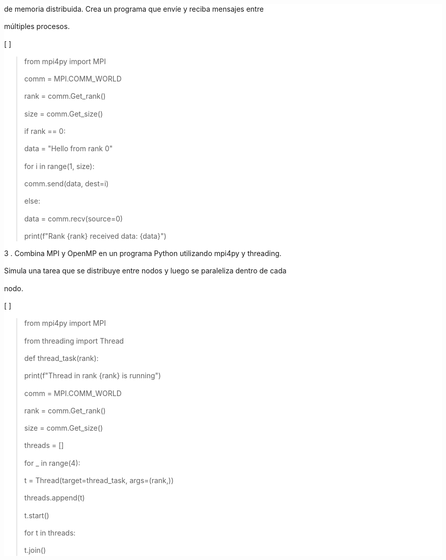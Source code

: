 de memoria distribuida. Crea un programa que envíe y reciba mensajes
entre

múltiples procesos.

\[ \]

> from mpi4py import MPI
>
> comm = MPI.COMM_WORLD
>
> rank = comm.Get_rank()
>
> size = comm.Get_size()
>
> if rank == 0:
>
> data = "Hello from rank 0"
>
> for i in range(1, size):
>
> comm.send(data, dest=i)
>
> else:
>
> data = comm.recv(source=0)
>
> print(f"Rank {rank} received data: {data}")

3 . Combina MPI y OpenMP en un programa Python utilizando mpi4py y
threading.

Simula una tarea que se distribuye entre nodos y luego se paraleliza
dentro de cada

nodo.

\[ \]

> from mpi4py import MPI
>
> from threading import Thread
>
> def thread_task(rank):
>
> print(f"Thread in rank {rank} is running")
>
> comm = MPI.COMM_WORLD
>
> rank = comm.Get_rank()
>
> size = comm.Get_size()
>
> threads = \[\]
>
> for \_ in range(4):
>
> t = Thread(target=thread_task, args=(rank,))
>
> threads.append(t)
>
> t.start()
>
> for t in threads:
>
> t.join()
>